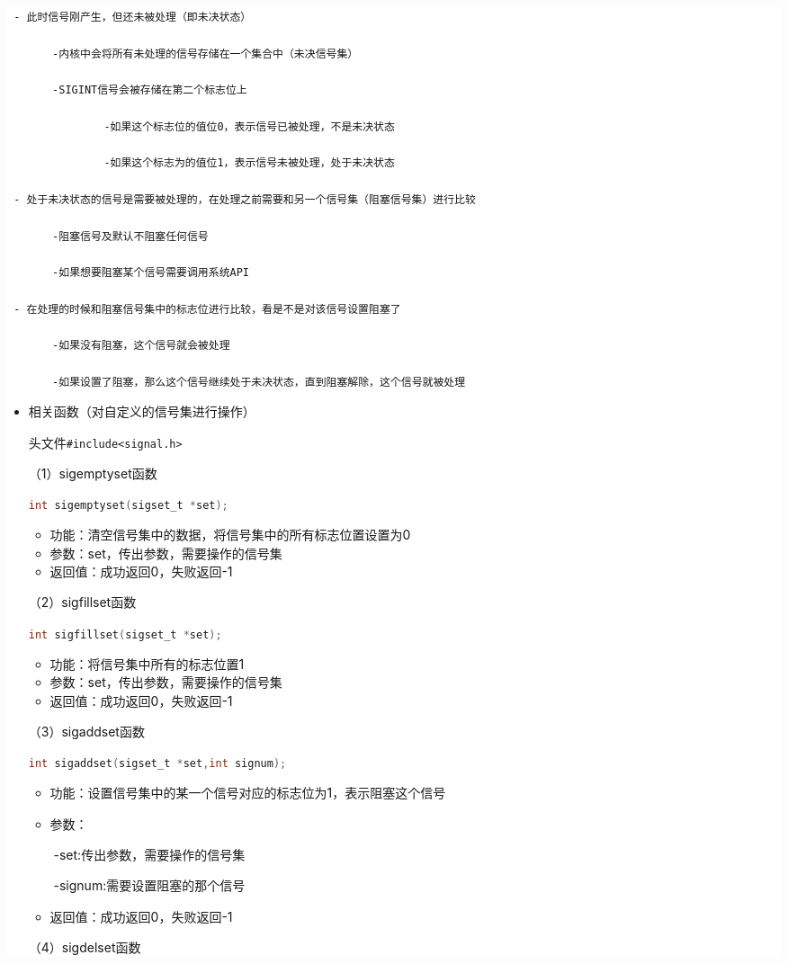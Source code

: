      - 此时信号刚产生，但还未被处理（即未决状态）

       ​	-内核中会将所有未处理的信号存储在一个集合中（未决信号集）

       ​	-SIGINT信号会被存储在第二个标志位上	

       ​			-如果这个标志位的值位0，表示信号已被处理，不是未决状态

       ​			-如果这个标志为的值位1，表示信号未被处理，处于未决状态

     - 处于未决状态的信号是需要被处理的，在处理之前需要和另一个信号集（阻塞信号集）进行比较

       ​	-阻塞信号及默认不阻塞任何信号

       ​	-如果想要阻塞某个信号需要调用系统API

     - 在处理的时候和阻塞信号集中的标志位进行比较，看是不是对该信号设置阻塞了

       ​	-如果没有阻塞，这个信号就会被处理

       ​	-如果设置了阻塞，那么这个信号继续处于未决状态，直到阻塞解除，这个信号就被处理

   - 相关函数（对自定义的信号集进行操作）

     头文件```#include<signal.h>```

     （1）sigemptyset函数
     
     ```c
     int sigemptyset(sigset_t *set);
     ```
     
     - 功能：清空信号集中的数据，将信号集中的所有标志位置设置为0
     - 参数：set，传出参数，需要操作的信号集
     - 返回值：成功返回0，失败返回-1

     （2）sigfillset函数
     
     ```c
     int sigfillset(sigset_t *set);
     ```
     
     - 功能：将信号集中所有的标志位置1
     - 参数：set，传出参数，需要操作的信号集
     - 返回值：成功返回0，失败返回-1

     （3）sigaddset函数
     
     ```c
     int sigaddset(sigset_t *set,int signum);
     ```

     - 功能：设置信号集中的某一个信号对应的标志位为1，表示阻塞这个信号

     - 参数：

       ​		-set:传出参数，需要操作的信号集

       ​		-signum:需要设置阻塞的那个信号

     - 返回值：成功返回0，失败返回-1

     （4）sigdelset函数
     